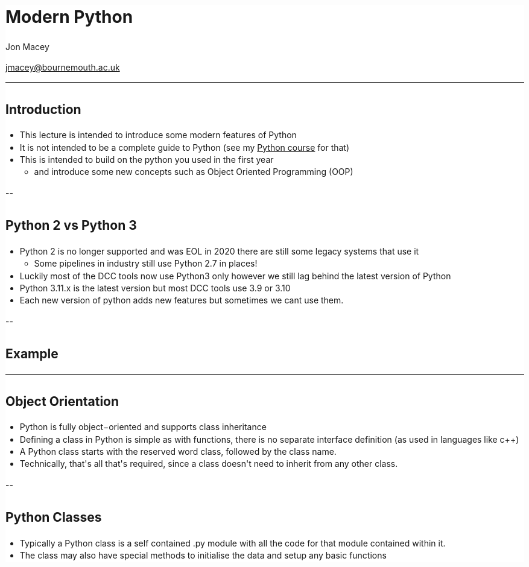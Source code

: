 # Modern Python

Jon Macey

jmacey@bournemouth.ac.uk 

---


## Introduction

- This lecture is intended to introduce some modern features of Python
- It is not intended to be a complete guide to Python (see my [Python course](https://nccastaff.bournemouth.ac.uk/jmacey/Python/) for that)
- This is intended to build on the python you used in the first year
    - and introduce some new concepts such as Object Oriented Programming (OOP)

--

## Python 2 vs Python 3

- Python 2 is no longer supported and was EOL in 2020 there are still some legacy systems that use it
    - Some pipelines in industry still use Python 2.7 in places!
- Luckily most of the DCC tools now use Python3 only however we still lag behind the latest version of Python
- Python 3.11.x is the latest version but most DCC tools use 3.9 or 3.10
- Each new version of python adds new features but sometimes we cant use them.

--

## Example

<asciinema-player src="/jmacey/Lectures/ScriptingForDCC/L4/versions.cast" cols=120 rows=30></asciinema-player>

---

## Object Orientation

- Python is fully object−oriented and supports class inheritance
- Defining a class in Python is simple  as with functions, there is no separate interface definition (as used in languages like c++)
- A Python class starts with the reserved word class, followed by the class name. 
- Technically, that's all that's required, since a class doesn't need to inherit from any other class.

--

## Python Classes

- Typically a Python class is a self contained .py module with all the code for that module contained within it.
- The class may also have special methods to initialise the data and setup any basic functions

